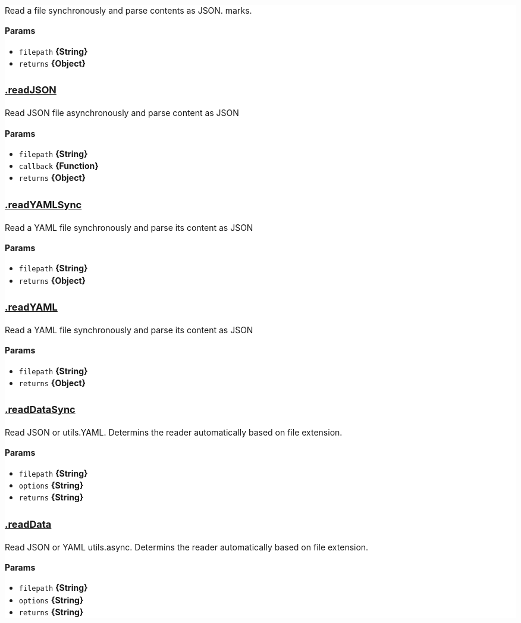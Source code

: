 Read a file synchronously and parse contents as JSON.
marks.

**Params**

* `filepath` **{String}**
* `returns` **{Object}**

### [.readJSON](index.js#L227)

Read JSON file asynchronously and parse content as JSON

**Params**

* `filepath` **{String}**
* `callback` **{Function}**
* `returns` **{Object}**

### [.readYAMLSync](index.js#L245)

Read a YAML file synchronously and parse its content as JSON

**Params**

* `filepath` **{String}**
* `returns` **{Object}**

### [.readYAML](index.js#L257)

Read a YAML file synchronously and parse its content as JSON

**Params**

* `filepath` **{String}**
* `returns` **{Object}**

### [.readDataSync](index.js#L289)

Read JSON or utils.YAML. Determins the reader automatically
based on file extension.

**Params**

* `filepath` **{String}**
* `options` **{String}**
* `returns` **{String}**

### [.readData](index.js#L320)

Read JSON or YAML utils.async. Determins the reader automatically
based on file extension.

**Params**

* `filepath` **{String}**
* `options` **{String}**
* `returns` **{String}**
